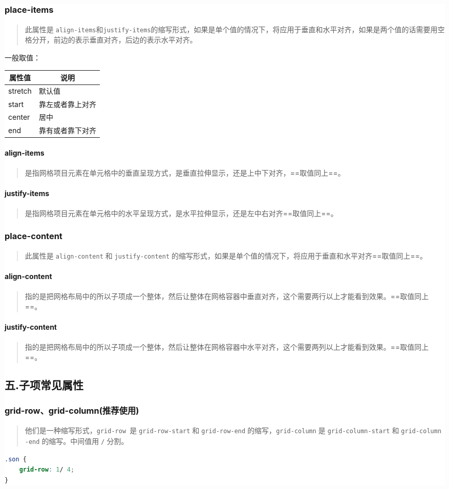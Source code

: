 

### place-items

>   此属性是 `align-items`和`justify-items`的缩写形式，如果是单个值的情况下，将应用于垂直和水平对齐，如果是两个值的话需要用空格分开，前边的表示垂直对齐，后边的表示水平对齐。



一般取值：

| 属性值  | 说明             |
| ------- | ---------------- |
| stretch | 默认值           |
| start   | 靠左或者靠上对齐 |
| center  | 居中             |
| end     | 靠有或者靠下对齐 |

#### align-items

>   是指网格项目元素在单元格中的垂直呈现方式，是垂直拉伸显示，还是上中下对齐，==取值同上==。

#### justify-items

>   是指网格项目元素在单元格中的水平呈现方式，是水平拉伸显示，还是左中右对齐==取值同上==。



### place-content

>   此属性是 `align-content` 和 `justify-content` 的缩写形式，如果是单个值的情况下，将应用于垂直和水平对齐==取值同上==。

#### align-content

>   指的是把网格布局中的所以子项成一个整体，然后让整体在网格容器中垂直对齐，这个需要两行以上才能看到效果。==取值同上==。

#### justify-content

>   指的是把网格布局中的所以子项成一个整体，然后让整体在网格容器中水平对齐，这个需要两列以上才能看到效果。==取值同上==。



## 五.子项常见属性

### grid-row、grid-column(推荐使用)

>   他们是一种缩写形式，`grid-row `是 `grid-row-start` 和 `grid-row-end` 的缩写，`grid-column` 是 `grid-column-start` 和 `grid-column-end` 的缩写。中间值用 `/` 分割。

```css
.son {
    grid-row: 1/ 4;
}
```


